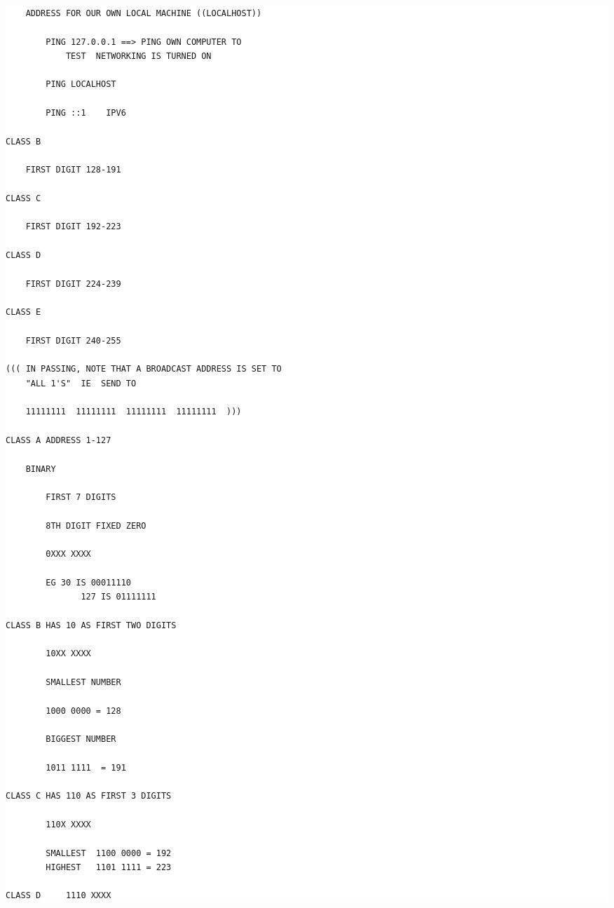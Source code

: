 ```
    ADDRESS FOR OUR OWN LOCAL MACHINE ((LOCALHOST))

        PING 127.0.0.1 ==> PING OWN COMPUTER TO
            TEST  NETWORKING IS TURNED ON

        PING LOCALHOST

        PING ::1    IPV6 

CLASS B

    FIRST DIGIT 128-191

CLASS C	

    FIRST DIGIT 192-223

CLASS D

    FIRST DIGIT 224-239

CLASS E

    FIRST DIGIT 240-255

((( IN PASSING, NOTE THAT A BROADCAST ADDRESS IS SET TO 
    "ALL 1'S"  IE  SEND TO 

    11111111  11111111  11111111  11111111  )))

CLASS A ADDRESS 1-127

    BINARY

        FIRST 7 DIGITS

        8TH DIGIT FIXED ZERO

        0XXX XXXX

        EG 30 IS 00011110
               127 IS 01111111

CLASS B HAS 10 AS FIRST TWO DIGITS

        10XX XXXX

        SMALLEST NUMBER

        1000 0000 = 128
        
        BIGGEST NUMBER

        1011 1111  = 191

CLASS C HAS 110 AS FIRST 3 DIGITS

        110X XXXX

        SMALLEST  1100 0000 = 192
        HIGHEST   1101 1111 = 223

CLASS D		1110 XXXX
```